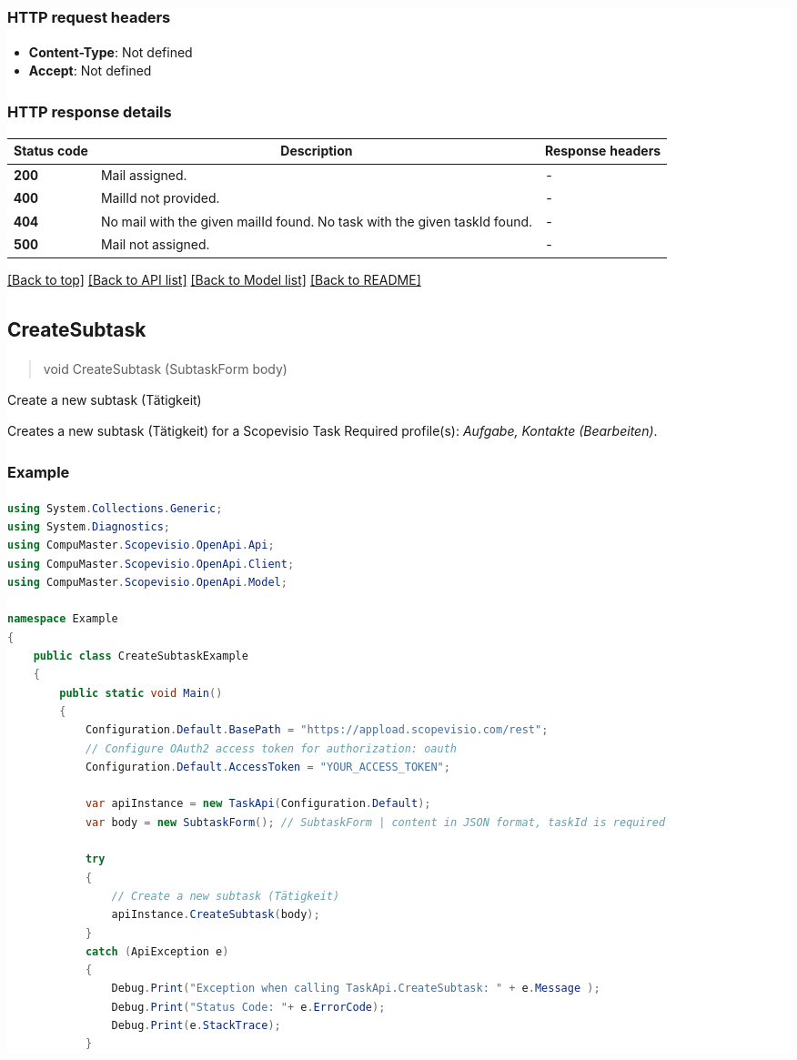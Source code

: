 ### HTTP request headers

- **Content-Type**: Not defined
- **Accept**: Not defined

### HTTP response details
| Status code | Description | Response headers |
|-------------|-------------|------------------|
| **200** | Mail assigned. |  -  |
| **400** | MailId not provided. |  -  |
| **404** | No mail with the given mailId found. No task with the given taskId found. |  -  |
| **500** | Mail not assigned. |  -  |

[[Back to top]](#)
[[Back to API list]](../README.md#documentation-for-api-endpoints)
[[Back to Model list]](../README.md#documentation-for-models)
[[Back to README]](../README.md)


## CreateSubtask

> void CreateSubtask (SubtaskForm body)

Create a new subtask (Tätigkeit)

Creates a new subtask (Tätigkeit) for a Scopevisio Task  Required profile(s): <i>Aufgabe, Kontakte (Bearbeiten)</i>.

### Example

```csharp
using System.Collections.Generic;
using System.Diagnostics;
using CompuMaster.Scopevisio.OpenApi.Api;
using CompuMaster.Scopevisio.OpenApi.Client;
using CompuMaster.Scopevisio.OpenApi.Model;

namespace Example
{
    public class CreateSubtaskExample
    {
        public static void Main()
        {
            Configuration.Default.BasePath = "https://appload.scopevisio.com/rest";
            // Configure OAuth2 access token for authorization: oauth
            Configuration.Default.AccessToken = "YOUR_ACCESS_TOKEN";

            var apiInstance = new TaskApi(Configuration.Default);
            var body = new SubtaskForm(); // SubtaskForm | content in JSON format, taskId is required

            try
            {
                // Create a new subtask (Tätigkeit)
                apiInstance.CreateSubtask(body);
            }
            catch (ApiException e)
            {
                Debug.Print("Exception when calling TaskApi.CreateSubtask: " + e.Message );
                Debug.Print("Status Code: "+ e.ErrorCode);
                Debug.Print(e.StackTrace);
            }
```